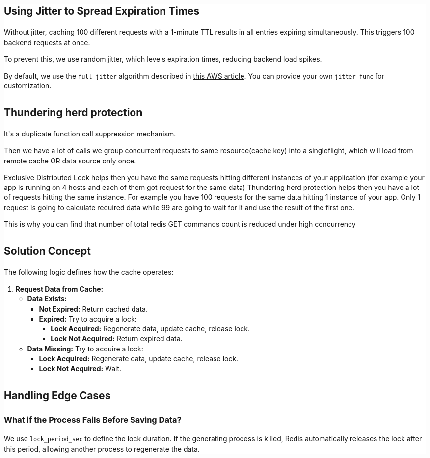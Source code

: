 ## Using Jitter to Spread Expiration Times

Without jitter, caching 100 different requests with a 1-minute TTL results in all entries expiring simultaneously. 
This triggers 100 backend requests at once.

To prevent this, we use random jitter, which levels expiration times, reducing backend load spikes.

By default, we use the `full_jitter` algorithm described in [this AWS article](https://aws.amazon.com/blogs/architecture/exponential-backoff-and-jitter/).
You can provide your own `jitter_func` for customization.

## Thundering herd protection

It's a duplicate function call suppression mechanism.

Then we have a lot of calls  we group concurrent requests to same resource(cache key) into a singleflight,
which will load from remote cache OR data source only once.

Exclusive Distributed Lock helps then you have the same requests hitting different instances of your application
(for example your app is running on 4 hosts and each of them got  request for the same data)
Thundering herd protection helps then you have a lot of requests hitting the same instance. For example you
have 100 requests for the same data hitting 1 instance of your app. Only 1 request is going to calculate required data
while 99 are going to wait for it and use the result of the first one.

This is why you can find that number of total redis GET commands count is reduced under high concurrency


## Solution Concept

The following logic defines how the cache operates:

1. **Request Data from Cache:**
   - **Data Exists:**
     - **Not Expired:** Return cached data.
     - **Expired:** Try to acquire a lock:
       - **Lock Acquired:** Regenerate data, update cache, release lock.
       - **Lock Not Acquired:** Return expired data.
   - **Data Missing:** Try to acquire a lock:
     - **Lock Acquired:** Regenerate data, update cache, release lock.
     - **Lock Not Acquired:** Wait.

## Handling Edge Cases

### What if the Process Fails Before Saving Data?

We use `lock_period_sec` to define the lock duration. 
If the generating process is killed, Redis automatically releases the lock after this period, 
allowing another process to regenerate the data.
